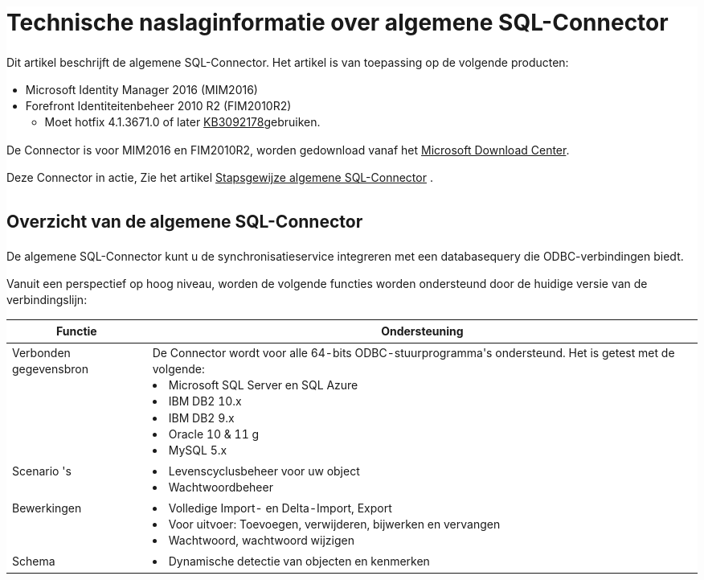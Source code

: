 <properties
   pageTitle="Algemene SQL-Connector | Microsoft Azure"
   description="In dit artikel wordt beschreven hoe Microsoft algemene SQL-Connector configureren."
   services="active-directory"
   documentationCenter=""
   authors="AndKjell"
   manager="femila"
   editor=""/>

<tags
   ms.service="active-directory"
   ms.workload="identity"
   ms.tgt_pltfrm="na"
   ms.devlang="na"
   ms.topic="article"
   ms.date="08/30/2016"
   ms.author="billmath"/>

# <a name="generic-sql-connector-technical-reference"></a>Technische naslaginformatie over algemene SQL-Connector

Dit artikel beschrijft de algemene SQL-Connector. Het artikel is van toepassing op de volgende producten:

- Microsoft Identity Manager 2016 (MIM2016)
- Forefront Identiteitenbeheer 2010 R2 (FIM2010R2)
    -   Moet hotfix 4.1.3671.0 of later [KB3092178](https://support.microsoft.com/kb/3092178)gebruiken.

De Connector is voor MIM2016 en FIM2010R2, worden gedownload vanaf het [Microsoft Download Center](http://go.microsoft.com/fwlink/?LinkId=717495).

Deze Connector in actie, Zie het artikel [Stapsgewijze algemene SQL-Connector](active-directory-aadconnectsync-connector-genericsql-step-by-step.md) .

## <a name="overview-of-the-generic-sql-connector"></a>Overzicht van de algemene SQL-Connector

De algemene SQL-Connector kunt u de synchronisatieservice integreren met een databasequery die ODBC-verbindingen biedt.  

Vanuit een perspectief op hoog niveau, worden de volgende functies worden ondersteund door de huidige versie van de verbindingslijn:

Functie | Ondersteuning
--- | ---
Verbonden gegevensbron | De Connector wordt voor alle 64-bits ODBC-stuurprogramma's ondersteund. Het is getest met de volgende: <li>Microsoft SQL Server en SQL Azure</li><li>IBM DB2 10.x</li><li>IBM DB2 9.x</li><li>Oracle 10 & 11 g</li><li>MySQL 5.x</li>
Scenario 's   | <li>Levenscyclusbeheer voor uw object</li><li>Wachtwoordbeheer</li>
Bewerkingen | <li>Volledige Import- en Delta-Import, Export</li><li>Voor uitvoer: Toevoegen, verwijderen, bijwerken en vervangen</li><li>Wachtwoord, wachtwoord wijzigen</li>
Schema | <li>Dynamische detectie van objecten en kenmerken</li>
